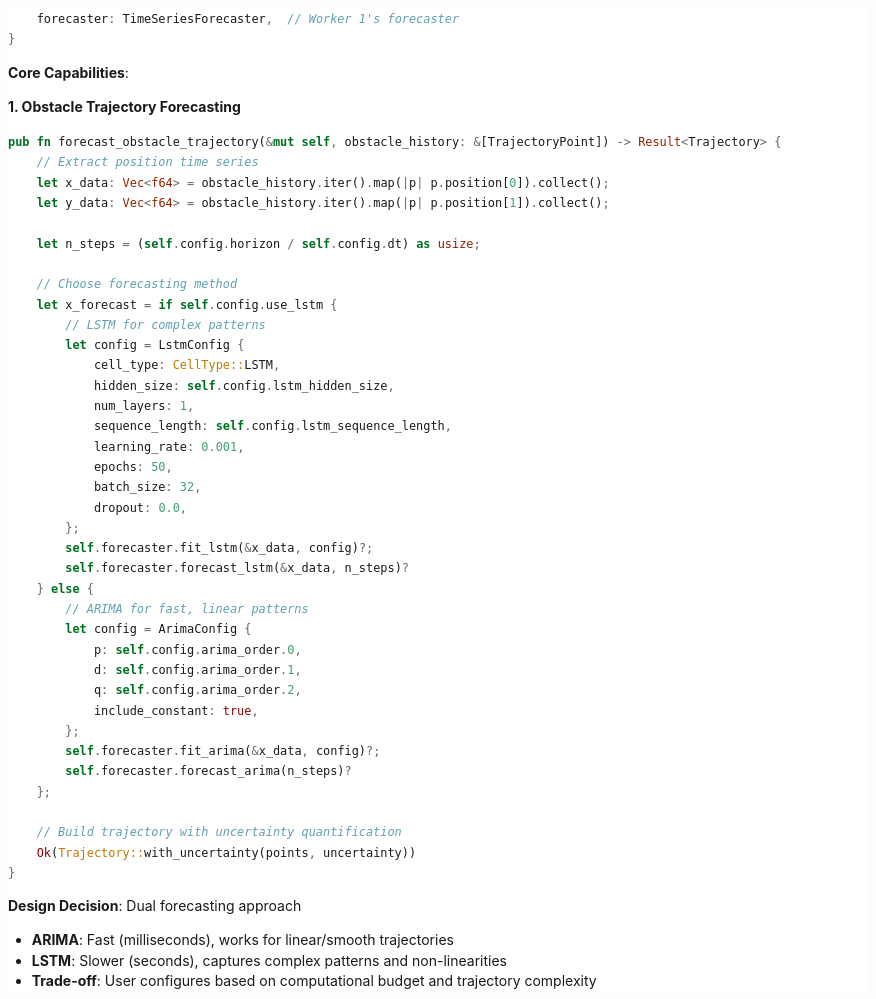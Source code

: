 ```rust
    forecaster: TimeSeriesForecaster,  // Worker 1's forecaster
}
```

**Core Capabilities**:

**1. Obstacle Trajectory Forecasting**
```rust
pub fn forecast_obstacle_trajectory(&mut self, obstacle_history: &[TrajectoryPoint]) -> Result<Trajectory> {
    // Extract position time series
    let x_data: Vec<f64> = obstacle_history.iter().map(|p| p.position[0]).collect();
    let y_data: Vec<f64> = obstacle_history.iter().map(|p| p.position[1]).collect();

    let n_steps = (self.config.horizon / self.config.dt) as usize;

    // Choose forecasting method
    let x_forecast = if self.config.use_lstm {
        // LSTM for complex patterns
        let config = LstmConfig {
            cell_type: CellType::LSTM,
            hidden_size: self.config.lstm_hidden_size,
            num_layers: 1,
            sequence_length: self.config.lstm_sequence_length,
            learning_rate: 0.001,
            epochs: 50,
            batch_size: 32,
            dropout: 0.0,
        };
        self.forecaster.fit_lstm(&x_data, config)?;
        self.forecaster.forecast_lstm(&x_data, n_steps)?
    } else {
        // ARIMA for fast, linear patterns
        let config = ArimaConfig {
            p: self.config.arima_order.0,
            d: self.config.arima_order.1,
            q: self.config.arima_order.2,
            include_constant: true,
        };
        self.forecaster.fit_arima(&x_data, config)?;
        self.forecaster.forecast_arima(n_steps)?
    };

    // Build trajectory with uncertainty quantification
    Ok(Trajectory::with_uncertainty(points, uncertainty))
}
```

**Design Decision**: Dual forecasting approach
- **ARIMA**: Fast (milliseconds), works for linear/smooth trajectories
- **LSTM**: Slower (seconds), captures complex patterns and non-linearities
- **Trade-off**: User configures based on computational budget and trajectory complexity
